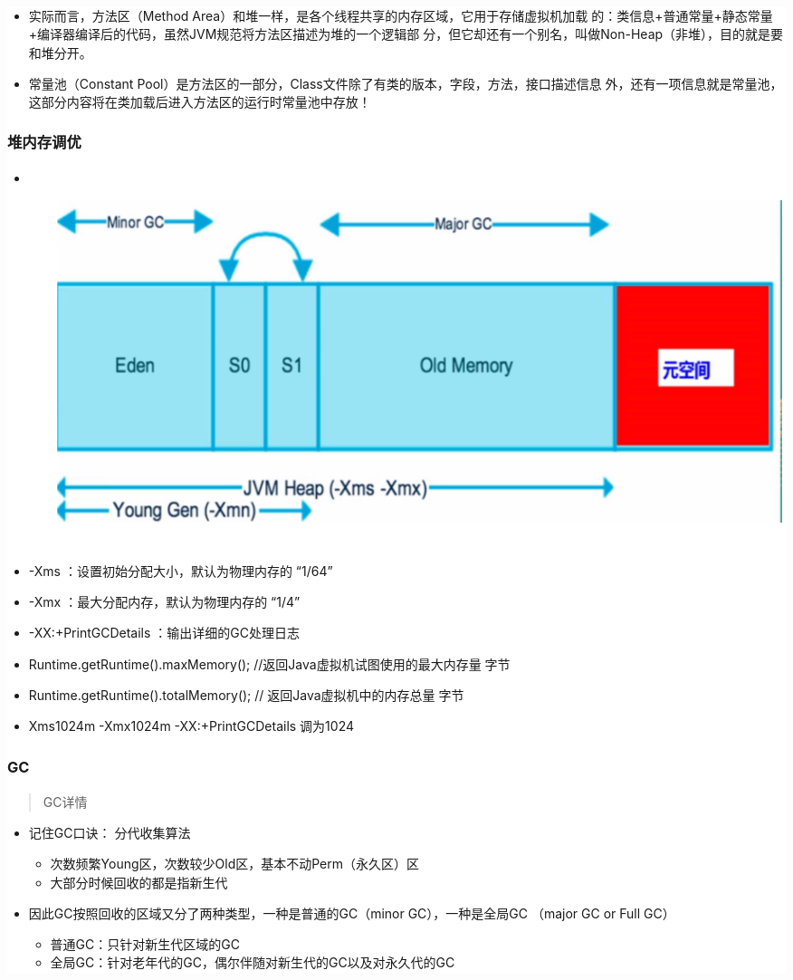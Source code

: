 - 实际而言，方法区（Method Area）和堆一样，是各个线程共享的内存区域，它用于存储虚拟机加载
  的：类信息+普通常量+静态常量+编译器编译后的代码，虽然JVM规范将方法区描述为堆的一个逻辑部
  分，但它却还有一个别名，叫做Non-Heap（非堆），目的就是要和堆分开。
  
- 常量池（Constant Pool）是方法区的一部分，Class文件除了有类的版本，字段，方法，接口描述信息
  外，还有一项信息就是常量池，这部分内容将在类加载后进入方法区的运行时常量池中存放！
  




### 堆内存调优
-
![img_39.png](img_39.png)


- -Xms ：设置初始分配大小，默认为物理内存的 “1/64”
- -Xmx ：最大分配内存，默认为物理内存的 “1/4”
- -XX:+PrintGCDetails ：输出详细的GC处理日志

- Runtime.getRuntime().maxMemory(); //返回Java虚拟机试图使用的最大内存量 字节
- Runtime.getRuntime().totalMemory(); // 返回Java虚拟机中的内存总量 字节

- Xms1024m -Xmx1024m -XX:+PrintGCDetails 调为1024


### GC
> GC详情
- 记住GC口诀： 分代收集算法
  - 次数频繁Young区，次数较少Old区，基本不动Perm（永久区）区
  - 大部分时候回收的都是指新生代
  
- 因此GC按照回收的区域又分了两种类型，一种是普通的GC（minor GC），一种是全局GC （major GC or Full GC）
  - 普通GC：只针对新生代区域的GC
  - 全局GC：针对老年代的GC，偶尔伴随对新生代的GC以及对永久代的GC
